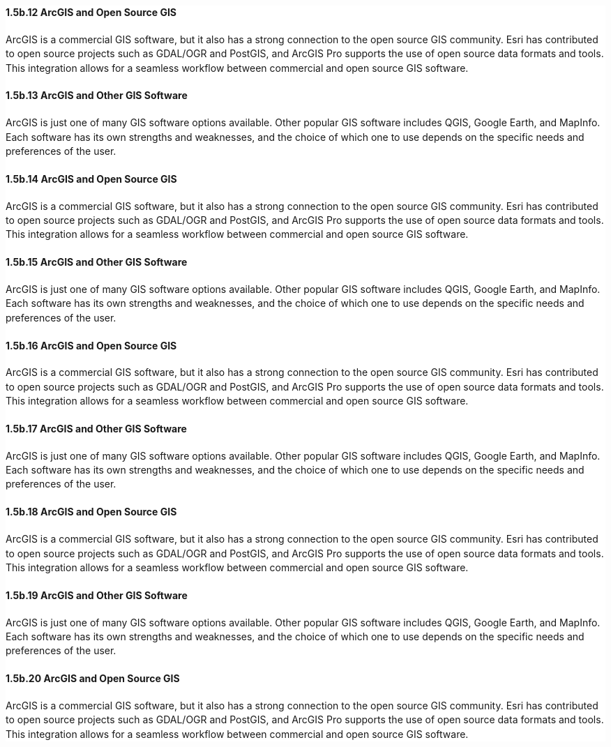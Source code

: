 #### 1.5b.12 ArcGIS and Open Source GIS

ArcGIS is a commercial GIS software, but it also has a strong connection to the open source GIS community. Esri has contributed to open source projects such as GDAL/OGR and PostGIS, and ArcGIS Pro supports the use of open source data formats and tools. This integration allows for a seamless workflow between commercial and open source GIS software.

#### 1.5b.13 ArcGIS and Other GIS Software

ArcGIS is just one of many GIS software options available. Other popular GIS software includes QGIS, Google Earth, and MapInfo. Each software has its own strengths and weaknesses, and the choice of which one to use depends on the specific needs and preferences of the user.

#### 1.5b.14 ArcGIS and Open Source GIS

ArcGIS is a commercial GIS software, but it also has a strong connection to the open source GIS community. Esri has contributed to open source projects such as GDAL/OGR and PostGIS, and ArcGIS Pro supports the use of open source data formats and tools. This integration allows for a seamless workflow between commercial and open source GIS software.

#### 1.5b.15 ArcGIS and Other GIS Software

ArcGIS is just one of many GIS software options available. Other popular GIS software includes QGIS, Google Earth, and MapInfo. Each software has its own strengths and weaknesses, and the choice of which one to use depends on the specific needs and preferences of the user.

#### 1.5b.16 ArcGIS and Open Source GIS

ArcGIS is a commercial GIS software, but it also has a strong connection to the open source GIS community. Esri has contributed to open source projects such as GDAL/OGR and PostGIS, and ArcGIS Pro supports the use of open source data formats and tools. This integration allows for a seamless workflow between commercial and open source GIS software.

#### 1.5b.17 ArcGIS and Other GIS Software

ArcGIS is just one of many GIS software options available. Other popular GIS software includes QGIS, Google Earth, and MapInfo. Each software has its own strengths and weaknesses, and the choice of which one to use depends on the specific needs and preferences of the user.

#### 1.5b.18 ArcGIS and Open Source GIS

ArcGIS is a commercial GIS software, but it also has a strong connection to the open source GIS community. Esri has contributed to open source projects such as GDAL/OGR and PostGIS, and ArcGIS Pro supports the use of open source data formats and tools. This integration allows for a seamless workflow between commercial and open source GIS software.

#### 1.5b.19 ArcGIS and Other GIS Software

ArcGIS is just one of many GIS software options available. Other popular GIS software includes QGIS, Google Earth, and MapInfo. Each software has its own strengths and weaknesses, and the choice of which one to use depends on the specific needs and preferences of the user.

#### 1.5b.20 ArcGIS and Open Source GIS

ArcGIS is a commercial GIS software, but it also has a strong connection to the open source GIS community. Esri has contributed to open source projects such as GDAL/OGR and PostGIS, and ArcGIS Pro supports the use of open source data formats and tools. This integration allows for a seamless workflow between commercial and open source GIS software.
